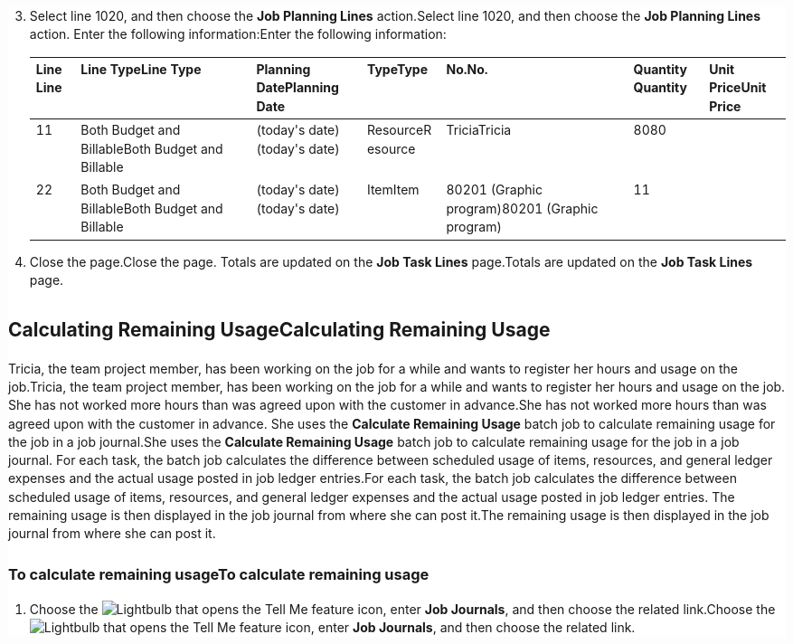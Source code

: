 3. <span data-ttu-id="cf3f3-276">Select line 1020, and then choose the **Job Planning Lines** action.</span><span class="sxs-lookup"><span data-stu-id="cf3f3-276">Select line 1020, and then choose the **Job Planning Lines** action.</span></span> <span data-ttu-id="cf3f3-277">Enter the following information:</span><span class="sxs-lookup"><span data-stu-id="cf3f3-277">Enter the following information:</span></span>  

    | <span data-ttu-id="cf3f3-278">Line</span><span class="sxs-lookup"><span data-stu-id="cf3f3-278">Line</span></span> | <span data-ttu-id="cf3f3-279">Line Type</span><span class="sxs-lookup"><span data-stu-id="cf3f3-279">Line Type</span></span> | <span data-ttu-id="cf3f3-280">Planning Date</span><span class="sxs-lookup"><span data-stu-id="cf3f3-280">Planning Date</span></span>  | <span data-ttu-id="cf3f3-281">Type</span><span class="sxs-lookup"><span data-stu-id="cf3f3-281">Type</span></span>        | <span data-ttu-id="cf3f3-282">No.</span><span class="sxs-lookup"><span data-stu-id="cf3f3-282">No.</span></span>   | <span data-ttu-id="cf3f3-283">Quantity</span><span class="sxs-lookup"><span data-stu-id="cf3f3-283">Quantity</span></span> | <span data-ttu-id="cf3f3-284">Unit Price</span><span class="sxs-lookup"><span data-stu-id="cf3f3-284">Unit Price</span></span> |
    |------|-----------|----------------|-------------|-------|----------|------------|
    | <span data-ttu-id="cf3f3-285">1</span><span class="sxs-lookup"><span data-stu-id="cf3f3-285">1</span></span>    | <span data-ttu-id="cf3f3-286">Both Budget and Billable</span><span class="sxs-lookup"><span data-stu-id="cf3f3-286">Both Budget and Billable</span></span> | <span data-ttu-id="cf3f3-287">(today's date)</span><span class="sxs-lookup"><span data-stu-id="cf3f3-287">(today's date)</span></span> | <span data-ttu-id="cf3f3-288">Resource</span><span class="sxs-lookup"><span data-stu-id="cf3f3-288">Resource</span></span> | <span data-ttu-id="cf3f3-289">Tricia</span><span class="sxs-lookup"><span data-stu-id="cf3f3-289">Tricia</span></span> | <span data-ttu-id="cf3f3-290">80</span><span class="sxs-lookup"><span data-stu-id="cf3f3-290">80</span></span>        |     |
    | <span data-ttu-id="cf3f3-291">2</span><span class="sxs-lookup"><span data-stu-id="cf3f3-291">2</span></span>    | <span data-ttu-id="cf3f3-292">Both Budget and Billable</span><span class="sxs-lookup"><span data-stu-id="cf3f3-292">Both Budget and Billable</span></span> | <span data-ttu-id="cf3f3-293">(today's date)</span><span class="sxs-lookup"><span data-stu-id="cf3f3-293">(today's date)</span></span> | <span data-ttu-id="cf3f3-294">Item</span><span class="sxs-lookup"><span data-stu-id="cf3f3-294">Item</span></span> | <span data-ttu-id="cf3f3-295">80201 (Graphic program)</span><span class="sxs-lookup"><span data-stu-id="cf3f3-295">80201 (Graphic program)</span></span> | <span data-ttu-id="cf3f3-296">1</span><span class="sxs-lookup"><span data-stu-id="cf3f3-296">1</span></span> |     |

4. <span data-ttu-id="cf3f3-297">Close the page.</span><span class="sxs-lookup"><span data-stu-id="cf3f3-297">Close the page.</span></span> <span data-ttu-id="cf3f3-298">Totals are updated on the **Job Task Lines** page.</span><span class="sxs-lookup"><span data-stu-id="cf3f3-298">Totals are updated on the **Job Task Lines** page.</span></span>  

## <a name="calculating-remaining-usage"></a><span data-ttu-id="cf3f3-299">Calculating Remaining Usage</span><span class="sxs-lookup"><span data-stu-id="cf3f3-299">Calculating Remaining Usage</span></span>  
 <span data-ttu-id="cf3f3-300">Tricia, the team project member, has been working on the job for a while and wants to register her hours and usage on the job.</span><span class="sxs-lookup"><span data-stu-id="cf3f3-300">Tricia, the team project member, has been working on the job for a while and wants to register her hours and usage on the job.</span></span> <span data-ttu-id="cf3f3-301">She has not worked more hours than was agreed upon with the customer in advance.</span><span class="sxs-lookup"><span data-stu-id="cf3f3-301">She has not worked more hours than was agreed upon with the customer in advance.</span></span> <span data-ttu-id="cf3f3-302">She uses the **Calculate Remaining Usage** batch job to calculate remaining usage for the job in a job journal.</span><span class="sxs-lookup"><span data-stu-id="cf3f3-302">She uses the **Calculate Remaining Usage** batch job to calculate remaining usage for the job in a job journal.</span></span> <span data-ttu-id="cf3f3-303">For each task, the batch job calculates the difference between scheduled usage of items, resources, and general ledger expenses and the actual usage posted in job ledger entries.</span><span class="sxs-lookup"><span data-stu-id="cf3f3-303">For each task, the batch job calculates the difference between scheduled usage of items, resources, and general ledger expenses and the actual usage posted in job ledger entries.</span></span> <span data-ttu-id="cf3f3-304">The remaining usage is then displayed in the job journal from where she can post it.</span><span class="sxs-lookup"><span data-stu-id="cf3f3-304">The remaining usage is then displayed in the job journal from where she can post it.</span></span>  

### <a name="to-calculate-remaining-usage"></a><span data-ttu-id="cf3f3-305">To calculate remaining usage</span><span class="sxs-lookup"><span data-stu-id="cf3f3-305">To calculate remaining usage</span></span>  

1.  <span data-ttu-id="cf3f3-306">Choose the ![Lightbulb that opens the Tell Me feature](media/ui-search/search_small.png "Tell me what you want to do") icon, enter **Job Journals**, and then choose the related link.</span><span class="sxs-lookup"><span data-stu-id="cf3f3-306">Choose the ![Lightbulb that opens the Tell Me feature](media/ui-search/search_small.png "Tell me what you want to do") icon, enter **Job Journals**, and then choose the related link.</span></span>  